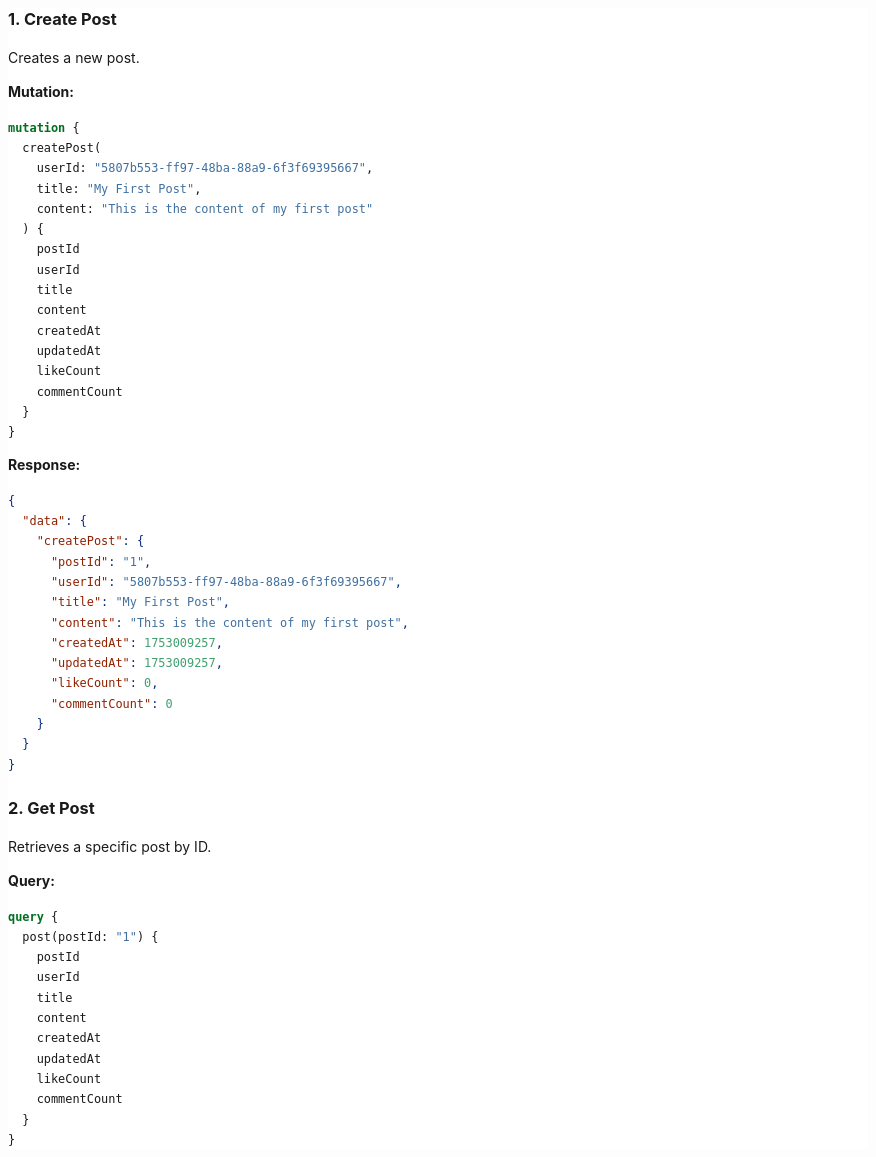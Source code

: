 ### 1. Create Post
Creates a new post.

**Mutation:**
```graphql
mutation {
  createPost(
    userId: "5807b553-ff97-48ba-88a9-6f3f69395667",
    title: "My First Post",
    content: "This is the content of my first post"
  ) {
    postId
    userId
    title
    content
    createdAt
    updatedAt
    likeCount
    commentCount
  }
}
```

**Response:**
```json
{
  "data": {
    "createPost": {
      "postId": "1",
      "userId": "5807b553-ff97-48ba-88a9-6f3f69395667",
      "title": "My First Post",
      "content": "This is the content of my first post",
      "createdAt": 1753009257,
      "updatedAt": 1753009257,
      "likeCount": 0,
      "commentCount": 0
    }
  }
}
```

### 2. Get Post
Retrieves a specific post by ID.

**Query:**
```graphql
query {
  post(postId: "1") {
    postId
    userId
    title
    content
    createdAt
    updatedAt
    likeCount
    commentCount
  }
}
```
